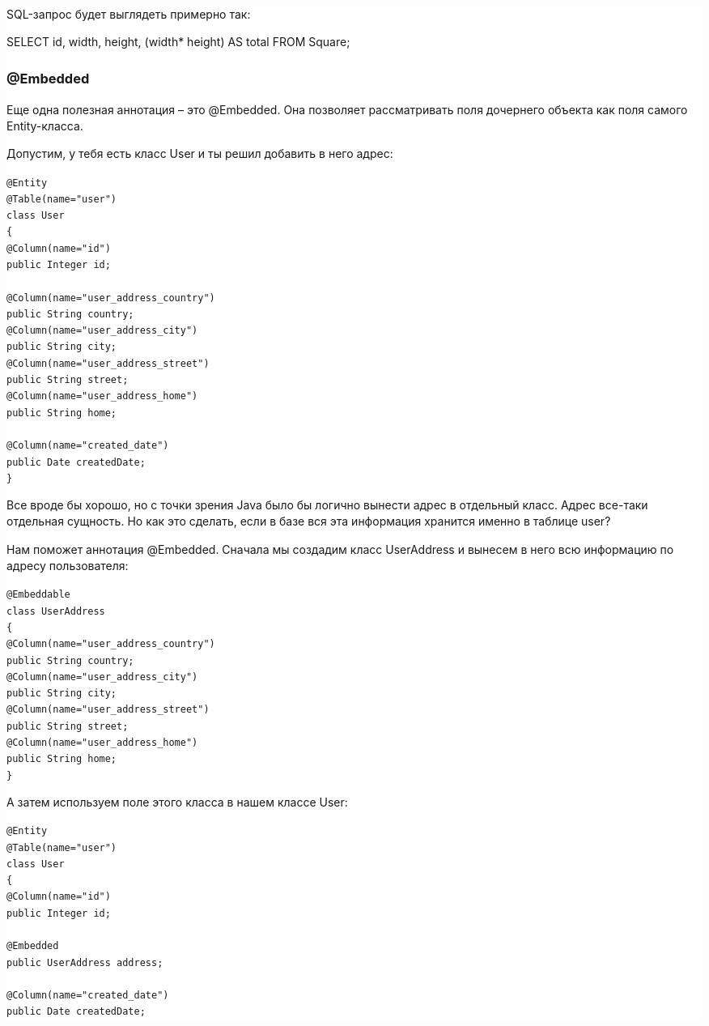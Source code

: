 SQL-запрос будет выглядеть примерно так:
<div class="frame orange">
SELECT id, width, height, (width* height) AS total FROM Square;
</div>

### @Embedded
Еще одна полезная аннотация – это @Embedded. Она позволяет рассматривать поля дочернего объекта как поля самого Entity-класса.

Допустим, у тебя есть класс User и ты решил добавить в него адрес:
```
@Entity
@Table(name="user")
class User
{
@Column(name="id")
public Integer id;

@Column(name="user_address_country")
public String country;
@Column(name="user_address_city")
public String city;
@Column(name="user_address_street")
public String street;
@Column(name="user_address_home")
public String home;

@Column(name="created_date")
public Date createdDate;
}
```
Все вроде бы хорошо, но с точки зрения Java было бы логично вынести адрес в отдельный класс. 
Адрес все-таки отдельная сущность. Но как это сделать, если в базе вся эта 
информация хранится именно в таблице user?

Нам поможет аннотация @Embedded. Сначала мы создадим класс UserAddress и 
вынесем в него всю информацию по адресу пользователя:
```
@Embeddable
class UserAddress
{
@Column(name="user_address_country")
public String country;
@Column(name="user_address_city")
public String city;
@Column(name="user_address_street")
public String street;
@Column(name="user_address_home")
public String home;
}
```
А затем используем поле этого класса в нашем классе User:
```
@Entity
@Table(name="user")
class User
{
@Column(name="id")
public Integer id;

@Embedded
public UserAddress address;

@Column(name="created_date")
public Date createdDate;
```
